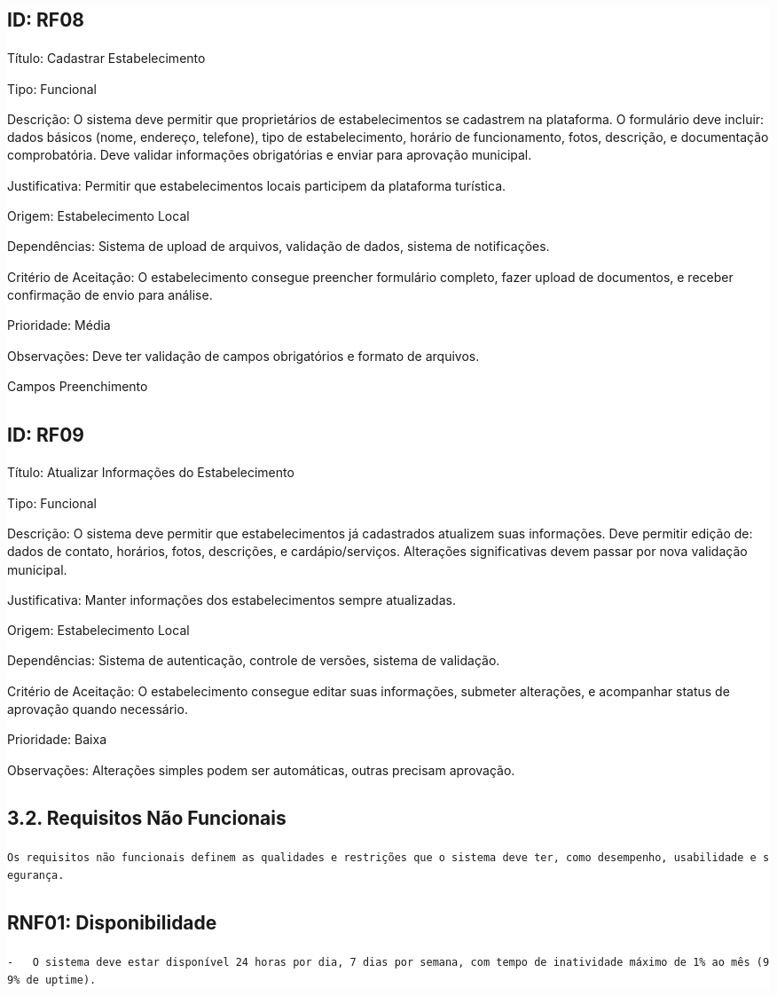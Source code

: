 ## ID: RF08

Título: Cadastrar Estabelecimento

Tipo: Funcional

Descrição: O sistema deve permitir que proprietários de estabelecimentos se cadastrem na plataforma. O formulário deve incluir: dados básicos (nome, endereço, telefone), tipo de estabelecimento, horário de funcionamento, fotos, descrição, e documentação comprobatória.
Deve validar informações obrigatórias e enviar para aprovação municipal.

Justificativa: Permitir que estabelecimentos locais participem da plataforma turística.

Origem: Estabelecimento Local

Dependências: Sistema de upload de arquivos, validação de dados, sistema de notificações.

Critério de Aceitação: O estabelecimento consegue preencher formulário completo, fazer upload de documentos, e receber confirmação de envio para análise.

Prioridade: Média

Observações: Deve ter validação de campos obrigatórios e formato de arquivos.

Campos Preenchimento

## ID: RF09

Título: Atualizar Informações do Estabelecimento

Tipo: Funcional

Descrição: O sistema deve permitir que estabelecimentos já cadastrados atualizem suas informações. Deve permitir edição de: dados de contato, horários, fotos, descrições, e cardápio/serviços. Alterações significativas devem passar por nova validação municipal.

Justificativa: Manter informações dos estabelecimentos sempre atualizadas.

Origem: Estabelecimento Local

Dependências: Sistema de autenticação, controle de versões, sistema de validação.

Critério de Aceitação: O estabelecimento consegue editar suas informações, submeter alterações, e acompanhar status de aprovação quando necessário.

Prioridade: Baixa

Observações: Alterações simples podem ser automáticas, outras precisam aprovação.

## 3.2. Requisitos Não Funcionais

    Os requisitos não funcionais definem as qualidades e restrições que o sistema deve ter, como desempenho, usabilidade e segurança.

## RNF01: Disponibilidade

    -   O sistema deve estar disponível 24 horas por dia, 7 dias por semana, com tempo de inatividade máximo de 1% ao mês (99% de uptime).

